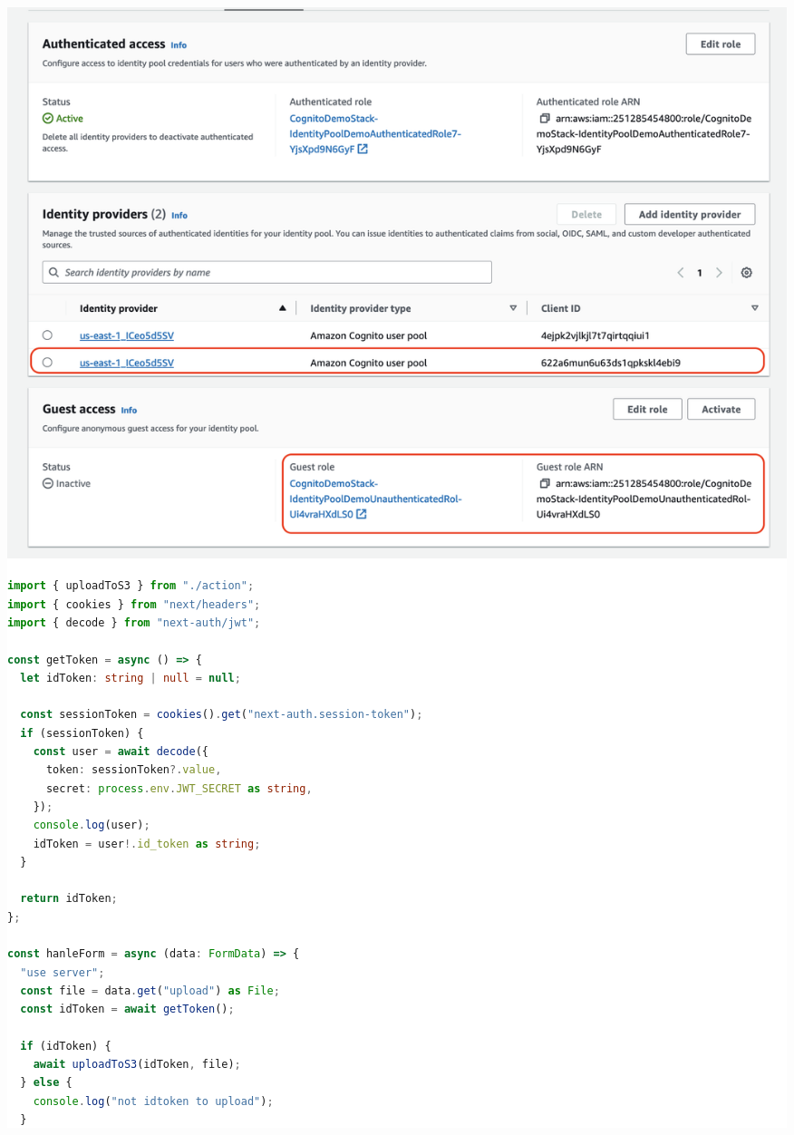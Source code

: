 ![cognito-identity-pool-client-app](./assets/cognito-identity-pool-app-client.png)

```ts
import { uploadToS3 } from "./action";
import { cookies } from "next/headers";
import { decode } from "next-auth/jwt";

const getToken = async () => {
  let idToken: string | null = null;

  const sessionToken = cookies().get("next-auth.session-token");
  if (sessionToken) {
    const user = await decode({
      token: sessionToken?.value,
      secret: process.env.JWT_SECRET as string,
    });
    console.log(user);
    idToken = user!.id_token as string;
  }

  return idToken;
};

const hanleForm = async (data: FormData) => {
  "use server";
  const file = data.get("upload") as File;
  const idToken = await getToken();

  if (idToken) {
    await uploadToS3(idToken, file);
  } else {
    console.log("not idtoken to upload");
  }
```